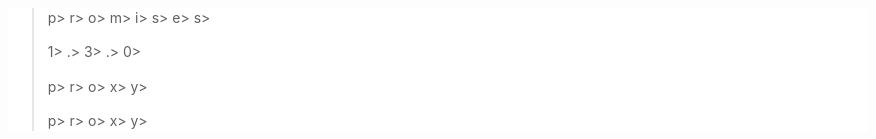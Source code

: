 >  >
>  >
>  >
>  >
>  >
>  >
>  >
>  >
>  >
>  >
>  >
> p>
> r>
> o>
> m>
> i>
> s>
> e>
> s>
>  >
>  >
>  >
>  >
>  >
>  >
> 1>
> .>
> 3>
> .>
> 0>
> 
>
>  >
> p>
> r>
> o>
> x>
> y>
>  >
>  >
>  >
>  >
>  >
>  >
>  >
>  >
>  >
>  >
>  >
>  >
>  >
>  >
>  >
>  >
>  >
>  >
>  >
> p>
> r>
> o>
> x>
> y>
>  >
>  >